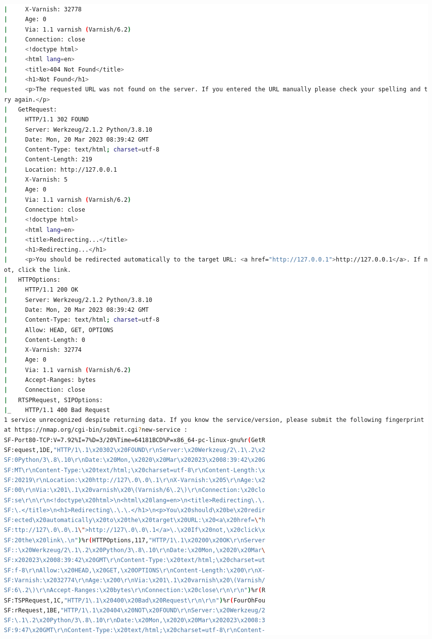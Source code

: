 ```bash
|     X-Varnish: 32778
|     Age: 0
|     Via: 1.1 varnish (Varnish/6.2)
|     Connection: close
|     <!doctype html>
|     <html lang=en>
|     <title>404 Not Found</title>
|     <h1>Not Found</h1>
|     <p>The requested URL was not found on the server. If you entered the URL manually please check your spelling and try again.</p>
|   GetRequest: 
|     HTTP/1.1 302 FOUND
|     Server: Werkzeug/2.1.2 Python/3.8.10
|     Date: Mon, 20 Mar 2023 08:39:42 GMT
|     Content-Type: text/html; charset=utf-8
|     Content-Length: 219
|     Location: http://127.0.0.1
|     X-Varnish: 5
|     Age: 0
|     Via: 1.1 varnish (Varnish/6.2)
|     Connection: close
|     <!doctype html>
|     <html lang=en>
|     <title>Redirecting...</title>
|     <h1>Redirecting...</h1>
|     <p>You should be redirected automatically to the target URL: <a href="http://127.0.0.1">http://127.0.0.1</a>. If not, click the link.
|   HTTPOptions: 
|     HTTP/1.1 200 OK
|     Server: Werkzeug/2.1.2 Python/3.8.10
|     Date: Mon, 20 Mar 2023 08:39:42 GMT
|     Content-Type: text/html; charset=utf-8
|     Allow: HEAD, GET, OPTIONS
|     Content-Length: 0
|     X-Varnish: 32774
|     Age: 0
|     Via: 1.1 varnish (Varnish/6.2)
|     Accept-Ranges: bytes
|     Connection: close
|   RTSPRequest, SIPOptions: 
|_    HTTP/1.1 400 Bad Request
1 service unrecognized despite returning data. If you know the service/version, please submit the following fingerprint at https://nmap.org/cgi-bin/submit.cgi?new-service :
SF-Port80-TCP:V=7.92%I=7%D=3/20%Time=64181BCD%P=x86_64-pc-linux-gnu%r(GetR
SF:equest,1DE,"HTTP/1\.1\x20302\x20FOUND\r\nServer:\x20Werkzeug/2\.1\.2\x2
SF:0Python/3\.8\.10\r\nDate:\x20Mon,\x2020\x20Mar\x202023\x2008:39:42\x20G
SF:MT\r\nContent-Type:\x20text/html;\x20charset=utf-8\r\nContent-Length:\x
SF:20219\r\nLocation:\x20http://127\.0\.0\.1\r\nX-Varnish:\x205\r\nAge:\x2
SF:00\r\nVia:\x201\.1\x20varnish\x20\(Varnish/6\.2\)\r\nConnection:\x20clo
SF:se\r\n\r\n<!doctype\x20html>\n<html\x20lang=en>\n<title>Redirecting\.\.
SF:\.</title>\n<h1>Redirecting\.\.\.</h1>\n<p>You\x20should\x20be\x20redir
SF:ected\x20automatically\x20to\x20the\x20target\x20URL:\x20<a\x20href=\"h
SF:ttp://127\.0\.0\.1\">http://127\.0\.0\.1</a>\.\x20If\x20not,\x20click\x
SF:20the\x20link\.\n")%r(HTTPOptions,117,"HTTP/1\.1\x20200\x20OK\r\nServer
SF::\x20Werkzeug/2\.1\.2\x20Python/3\.8\.10\r\nDate:\x20Mon,\x2020\x20Mar\
SF:x202023\x2008:39:42\x20GMT\r\nContent-Type:\x20text/html;\x20charset=ut
SF:f-8\r\nAllow:\x20HEAD,\x20GET,\x20OPTIONS\r\nContent-Length:\x200\r\nX-
SF:Varnish:\x2032774\r\nAge:\x200\r\nVia:\x201\.1\x20varnish\x20\(Varnish/
SF:6\.2\)\r\nAccept-Ranges:\x20bytes\r\nConnection:\x20close\r\n\r\n")%r(R
SF:TSPRequest,1C,"HTTP/1\.1\x20400\x20Bad\x20Request\r\n\r\n")%r(FourOhFou
SF:rRequest,1BE,"HTTP/1\.1\x20404\x20NOT\x20FOUND\r\nServer:\x20Werkzeug/2
SF:\.1\.2\x20Python/3\.8\.10\r\nDate:\x20Mon,\x2020\x20Mar\x202023\x2008:3
SF:9:47\x20GMT\r\nContent-Type:\x20text/html;\x20charset=utf-8\r\nContent-
```